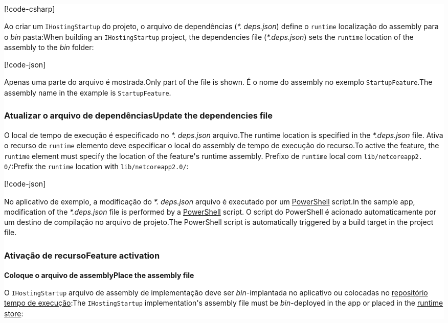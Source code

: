 [!code-csharp[](platform-specific-configuration/snapshot_sample/StartupFeature.cs?name=snippet2&highlight=3,5)]

<span data-ttu-id="12e5b-131">Ao criar um `IHostingStartup` do projeto, o arquivo de dependências (*\*. deps.json*) define o `runtime` localização do assembly para o *bin* pasta:</span><span class="sxs-lookup"><span data-stu-id="12e5b-131">When building an `IHostingStartup` project, the dependencies file (*\*.deps.json*) sets the `runtime` location of the assembly to the *bin* folder:</span></span>

[!code-json[](platform-specific-configuration/snapshot_sample/StartupFeature1.deps.json?range=2-13&highlight=8)]

<span data-ttu-id="12e5b-132">Apenas uma parte do arquivo é mostrada.</span><span class="sxs-lookup"><span data-stu-id="12e5b-132">Only part of the file is shown.</span></span> <span data-ttu-id="12e5b-133">É o nome do assembly no exemplo `StartupFeature`.</span><span class="sxs-lookup"><span data-stu-id="12e5b-133">The assembly name in the example is `StartupFeature`.</span></span>

### <a name="update-the-dependencies-file"></a><span data-ttu-id="12e5b-134">Atualizar o arquivo de dependências</span><span class="sxs-lookup"><span data-stu-id="12e5b-134">Update the dependencies file</span></span>

<span data-ttu-id="12e5b-135">O local de tempo de execução é especificado no  *\*. deps.json* arquivo.</span><span class="sxs-lookup"><span data-stu-id="12e5b-135">The runtime location is specified in the *\*.deps.json* file.</span></span> <span data-ttu-id="12e5b-136">Ativa o recurso de `runtime` elemento deve especificar o local do assembly de tempo de execução do recurso.</span><span class="sxs-lookup"><span data-stu-id="12e5b-136">To active the feature, the `runtime` element must specify the location of the feature's runtime assembly.</span></span> <span data-ttu-id="12e5b-137">Prefixo de `runtime` local com `lib/netcoreapp2.0/`:</span><span class="sxs-lookup"><span data-stu-id="12e5b-137">Prefix the `runtime` location with `lib/netcoreapp2.0/`:</span></span>

[!code-json[](platform-specific-configuration/snapshot_sample/StartupFeature2.deps.json?range=2-13&highlight=8)]

<span data-ttu-id="12e5b-138">No aplicativo de exemplo, a modificação do  *\*. deps.json* arquivo é executado por um [PowerShell](/powershell/scripting/powershell-scripting) script.</span><span class="sxs-lookup"><span data-stu-id="12e5b-138">In the sample app, modification of the *\*.deps.json* file is performed by a [PowerShell](/powershell/scripting/powershell-scripting) script.</span></span> <span data-ttu-id="12e5b-139">O script do PowerShell é acionado automaticamente por um destino de compilação no arquivo de projeto.</span><span class="sxs-lookup"><span data-stu-id="12e5b-139">The PowerShell script is automatically triggered by a build target in the project file.</span></span>

### <a name="feature-activation"></a><span data-ttu-id="12e5b-140">Ativação de recurso</span><span class="sxs-lookup"><span data-stu-id="12e5b-140">Feature activation</span></span>

<span data-ttu-id="12e5b-141">**Coloque o arquivo de assembly**</span><span class="sxs-lookup"><span data-stu-id="12e5b-141">**Place the assembly file**</span></span>

<span data-ttu-id="12e5b-142">O `IHostingStartup` arquivo de assembly de implementação deve ser *bin*-implantada no aplicativo ou colocadas no [repositório tempo de execução](/dotnet/core/deploying/runtime-store):</span><span class="sxs-lookup"><span data-stu-id="12e5b-142">The `IHostingStartup` implementation's assembly file must be *bin*-deployed in the app or placed in the [runtime store](/dotnet/core/deploying/runtime-store):</span></span>
